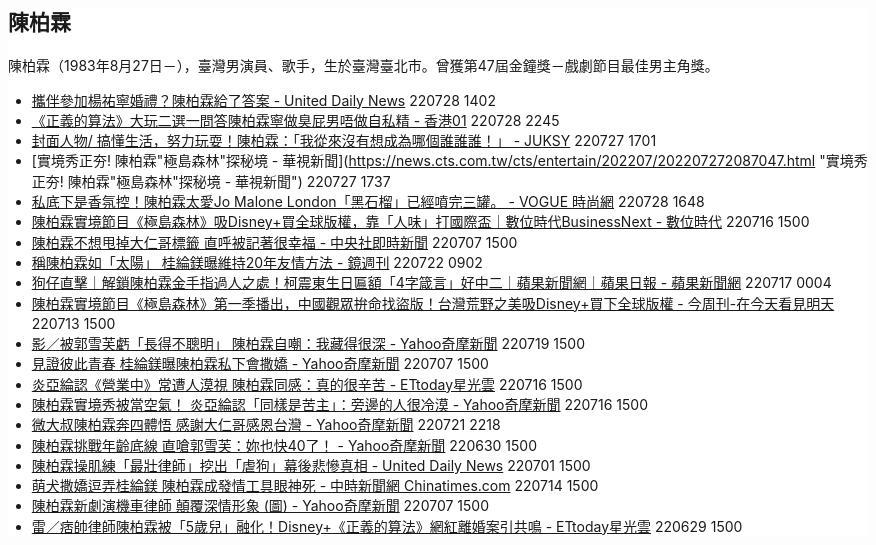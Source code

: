 ## 陳柏霖

陳柏霖（1983年8月27日－），臺灣男演員、歌手，生於臺灣臺北市。曾獲第47屆金鐘獎－戲劇節目最佳男主角獎。
- [攜伴參加楊祐寧婚禮？陳柏霖給了答案 - United Daily News](https://stars.udn.com/star/story/10090/6494778 "攜伴參加楊祐寧婚禮？陳柏霖給了答案 - United Daily News") 220728 1402
- [《正義的算法》大玩二選一問答陳柏霖寧做臭屁男唔做自私精 - 香港01](https://www.hk01.com/%E9%9B%BB%E5%BD%B1/797750/%E6%AD%A3%E7%BE%A9%E7%9A%84%E7%AE%97%E6%B3%95-%E5%A4%A7%E7%8E%A9%E4%BA%8C%E9%81%B8%E4%B8%80%E5%95%8F%E7%AD%94-%E9%99%B3%E6%9F%8F%E9%9C%96%E5%AF%A7%E5%81%9A%E8%87%AD%E5%B1%81%E7%94%B7%E5%94%94%E5%81%9A%E8%87%AA%E7%A7%81%E7%B2%BE "《正義的算法》大玩二選一問答陳柏霖寧做臭屁男唔做自私精 - 香港01") 220728 2245
- [封面人物/ 搞懂生活，努力玩耍！陳柏霖：「我從來沒有想成為哪個誰誰誰！」 - JUKSY](https://www.juksy.com/article/116599 "封面人物/ 搞懂生活，努力玩耍！陳柏霖：「我從來沒有想成為哪個誰誰誰！」 - JUKSY") 220727 1701
- [實境秀正夯! 陳柏霖"極島森林"探秘境 - 華視新聞](https://news.cts.com.tw/cts/entertain/202207/202207272087047.html "實境秀正夯! 陳柏霖"極島森林"探秘境 - 華視新聞") 220727 1737
- [私底下是香氛控！陳柏霖太愛Jo Malone London「黑石榴」已經噴完三罐。 - VOGUE 時尚網](https://www.vogue.com.tw/beauty/article/%E9%99%B3%E6%9F%8F%E9%9C%96jomalonelondon "私底下是香氛控！陳柏霖太愛Jo Malone London「黑石榴」已經噴完三罐。 - VOGUE 時尚網") 220728 1648
- [陳柏霖實境節目《極島森林》吸Disney+買全球版權，靠「人味」打國際盃｜數位時代BusinessNext - 數位時代](https://www.bnext.com.tw/article/70609/polin-chen-tw-forest-bt "陳柏霖實境節目《極島森林》吸Disney+買全球版權，靠「人味」打國際盃｜數位時代BusinessNext - 數位時代") 220716 1500
- [陳柏霖不想甩掉大仁哥標籤 直呼被記著很幸福 - 中央社即時新聞](https://www.cna.com.tw/news/amov/202207070337.aspx "陳柏霖不想甩掉大仁哥標籤 直呼被記著很幸福 - 中央社即時新聞") 220707 1500
- [稱陳柏霖如「太陽」 桂綸鎂曝維持20年友情方法 - 鏡週刊](https://www.mirrormedia.mg/story/20220721ent027/ "稱陳柏霖如「太陽」 桂綸鎂曝維持20年友情方法 - 鏡週刊") 220722 0902
- [狗仔直擊｜解鎖陳柏霖金手指過人之處！柯震東生日匾額「4字箴言」好中二｜蘋果新聞網｜蘋果日報 - 蘋果新聞網](https://www.appledaily.com.tw/entertainment/20220716/7D9FFE3EC2F09B3A1766A0A390 "狗仔直擊｜解鎖陳柏霖金手指過人之處！柯震東生日匾額「4字箴言」好中二｜蘋果新聞網｜蘋果日報 - 蘋果新聞網") 220717 0004
- [陳柏霖實境節目《極島森林》第一季播出，中國觀眾拚命找盜版！台灣荒野之美吸Disney+買下全球版權 - 今周刊-在今天看見明天](https://www.businesstoday.com.tw/article/category/183015/post/202207130010/ "陳柏霖實境節目《極島森林》第一季播出，中國觀眾拚命找盜版！台灣荒野之美吸Disney+買下全球版權 - 今周刊-在今天看見明天") 220713 1500
- [影／被郭雪芙虧「長得不聰明」 陳柏霖自嘲：我藏得很深 - Yahoo奇摩新聞](https://tw.news.yahoo.com/%E5%BD%B1-%E8%A2%AB%E9%83%AD%E9%9B%AA%E8%8A%99%E8%99%A7-%E9%95%B7%E5%BE%97%E4%B8%8D%E8%81%B0%E6%98%8E-%E9%99%B3%E6%9F%8F%E9%9C%96%E8%87%AA%E5%98%B2-%E6%88%91%E8%97%8F%E5%BE%97%E5%BE%88%E6%B7%B1-051020084.html "影／被郭雪芙虧「長得不聰明」 陳柏霖自嘲：我藏得很深 - Yahoo奇摩新聞") 220719 1500
- [見證彼此青春 桂綸鎂曝陳柏霖私下會撒嬌 - Yahoo奇摩新聞](https://tw.news.yahoo.com/%E8%A6%8B%E8%AD%89%E5%BD%BC%E6%AD%A4%E9%9D%92%E6%98%A5-%E6%A1%82%E7%B6%B8%E9%8E%82%E6%9B%9D%E9%99%B3%E6%9F%8F%E9%9C%96%E7%A7%81%E4%B8%8B%E6%9C%83%E6%92%92%E5%AC%8C-160038771.html "見證彼此青春 桂綸鎂曝陳柏霖私下會撒嬌 - Yahoo奇摩新聞") 220707 1500
- [炎亞綸認《營業中》常遭人漠視 陳柏霖同感：真的很辛苦 - ETtoday星光雲](https://star.ettoday.net/news/2295853 "炎亞綸認《營業中》常遭人漠視 陳柏霖同感：真的很辛苦 - ETtoday星光雲") 220716 1500
- [陳柏霖實境秀被當空氣！ 炎亞綸認「同樣是苦主」：旁邊的人很冷漠 - Yahoo奇摩新聞](https://tw.news.yahoo.com/%E9%99%B3%E6%9F%8F%E9%9C%96%E5%AF%A6%E5%A2%83%E7%A7%80%E8%A2%AB%E7%95%B6%E7%A9%BA%E6%B0%A3%EF%BC%81-%E7%82%8E%E4%BA%9E%E7%B6%B8%E8%AA%8D%E3%80%8C%E5%90%8C%E6%A8%A3%E6%98%AF%E8%8B%A6%E4%B8%BB%E3%80%8D%EF%BC%9A%E6%97%81%E9%82%8A%E7%9A%84%E4%BA%BA%E5%BE%88%E5%86%B7%E6%BC%A0-084632650.html "陳柏霖實境秀被當空氣！ 炎亞綸認「同樣是苦主」：旁邊的人很冷漠 - Yahoo奇摩新聞") 220716 1500
- [微大叔陳柏霖奔四體悟 感謝大仁哥感恩台灣 - Yahoo奇摩新聞](https://tw.news.yahoo.com/%E5%BE%AE%E5%A4%A7%E5%8F%94%E9%99%B3%E6%9F%8F%E9%9C%96%E5%A5%94%E5%9B%9B%E9%AB%94%E6%82%9F-%E6%84%9F%E8%AC%9D%E5%A4%A7%E4%BB%81%E5%93%A5%E6%84%9F%E6%81%A9%E5%8F%B0%E7%81%A3-141846583.html "微大叔陳柏霖奔四體悟 感謝大仁哥感恩台灣 - Yahoo奇摩新聞") 220721 2218
- [陳柏霖挑戰年齡底線 直嗆郭雪芙：妳也快40了！ - Yahoo奇摩新聞](https://tw.news.yahoo.com/%E9%99%B3%E6%9F%8F%E9%9C%96%E6%8C%91%E6%88%B0%E5%B9%B4%E9%BD%A1%E5%BA%95%E7%B7%9A-%E7%9B%B4%E5%97%86%E9%83%AD%E9%9B%AA%E8%8A%99-%E5%A6%B3%E4%B9%9F%E5%BF%AB40%E4%BA%86-011700310.html "陳柏霖挑戰年齡底線 直嗆郭雪芙：妳也快40了！ - Yahoo奇摩新聞") 220630 1500
- [陳柏霖操肌練「最壯律師」挖出「虐狗」幕後悲慘真相 - United Daily News](https://stars.udn.com/star/story/10091/6430481 "陳柏霖操肌練「最壯律師」挖出「虐狗」幕後悲慘真相 - United Daily News") 220701 1500
- [萌犬撒嬌逗弄桂綸鎂 陳柏霖成發情工具眼神死 - 中時新聞網 Chinatimes.com](https://www.chinatimes.com/realtimenews/20220714002506-260404 "萌犬撒嬌逗弄桂綸鎂 陳柏霖成發情工具眼神死 - 中時新聞網 Chinatimes.com") 220714 1500
- [陳柏霖新劇演機車律師 顛覆深情形象 (圖) - Yahoo奇摩新聞](https://tw.news.yahoo.com/%E9%99%B3%E6%9F%8F%E9%9C%96%E6%96%B0%E5%8A%87%E6%BC%94%E6%A9%9F%E8%BB%8A%E5%BE%8B%E5%B8%AB-%E9%A1%9B%E8%A6%86%E6%B7%B1%E6%83%85%E5%BD%A2%E8%B1%A1-%E5%9C%96-111334068.html "陳柏霖新劇演機車律師 顛覆深情形象 (圖) - Yahoo奇摩新聞") 220707 1500
- [雷／痞帥律師陳柏霖被「5歲兒」融化！Disney+《正義的算法》網紅離婚案引共鳴 - ETtoday星光雲](https://star.ettoday.net/news/2275932 "雷／痞帥律師陳柏霖被「5歲兒」融化！Disney+《正義的算法》網紅離婚案引共鳴 - ETtoday星光雲") 220629 1500
